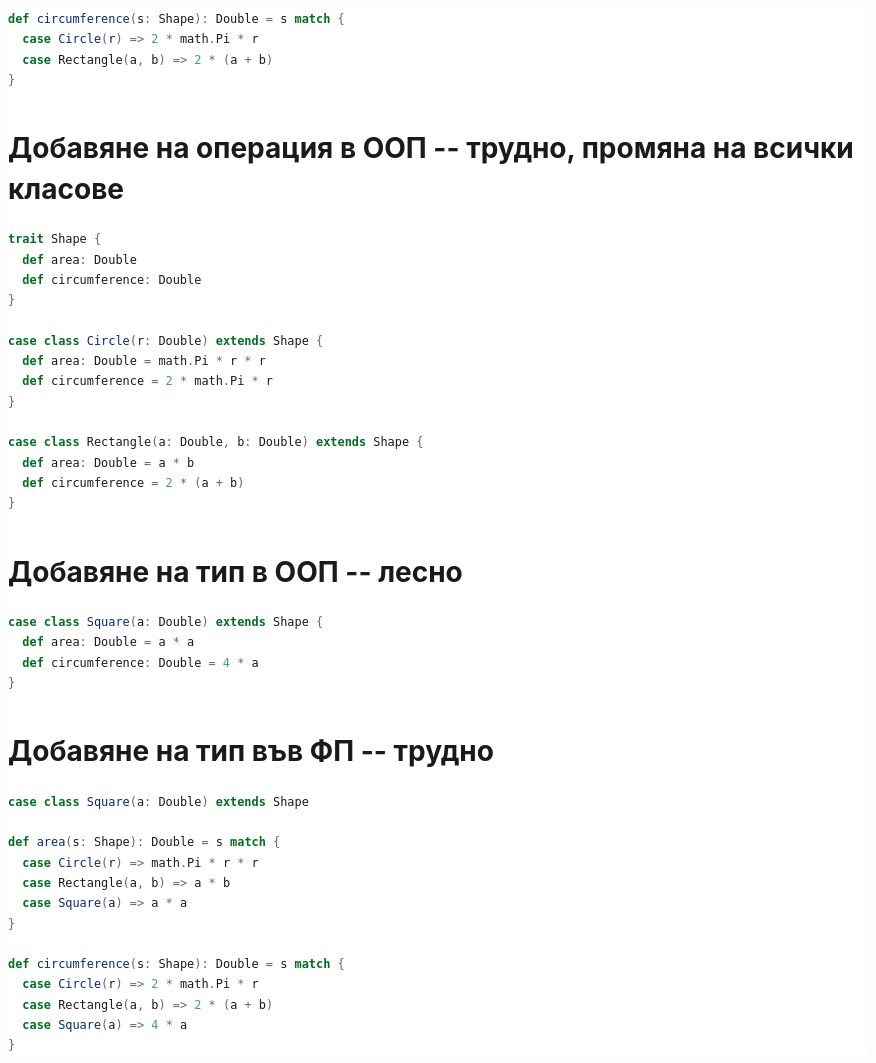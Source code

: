 ```scala
def circumference(s: Shape): Double = s match {
  case Circle(r) => 2 * math.Pi * r
  case Rectangle(a, b) => 2 * (a + b)
}
```

# Добавяне на операция в ООП -- трудно, промяна на всички класове

```scala
trait Shape {
  def area: Double
  def circumference: Double
}

case class Circle(r: Double) extends Shape {
  def area: Double = math.Pi * r * r
  def circumference = 2 * math.Pi * r
}

case class Rectangle(a: Double, b: Double) extends Shape {
  def area: Double = a * b
  def circumference = 2 * (a + b)
}
```

# Добавяне на тип в ООП -- лесно

```scala
case class Square(a: Double) extends Shape {
  def area: Double = a * a
  def circumference: Double = 4 * a
}
```

# Добавяне на тип във ФП -- трудно

```scala
case class Square(a: Double) extends Shape

def area(s: Shape): Double = s match {
  case Circle(r) => math.Pi * r * r
  case Rectangle(a, b) => a * b
  case Square(a) => a * a
}

def circumference(s: Shape): Double = s match {
  case Circle(r) => 2 * math.Pi * r
  case Rectangle(a, b) => 2 * (a + b)
  case Square(a) => 4 * a
}
```
